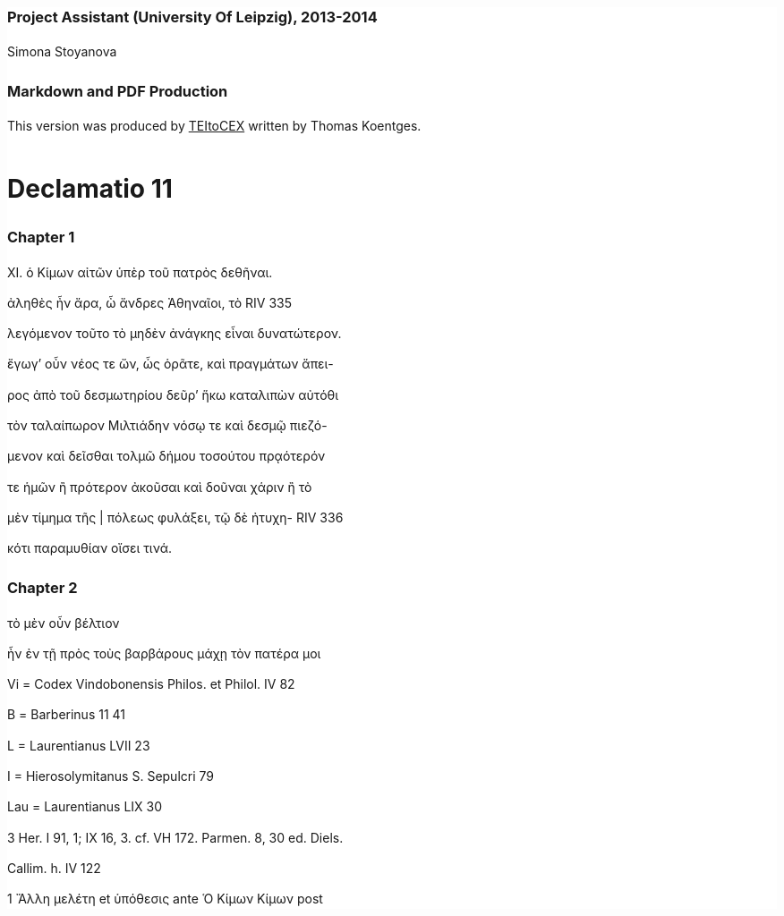 ### Project Assistant (University Of Leipzig), 2013-2014

Simona Stoyanova  
  
### Markdown and PDF Production

This version was produced by [TEItoCEX](https://github.com/ThomasK81/TEItoCEX) written by Thomas Koentges.

# Declamatio 11

### Chapter 1

<pb n="511"/>

<head>XI.</head>

<head>ὁ Κίμων αἰτῶν ὑπὲρ τοῦ πατρὸς δεθῆναι.</head>

<p>ἀληθὲς ἦν ἄρα, ὦ ἄνδρες Ἀθηναῖοι, τὸ <note type="marginal">RIV 335</note>

λεγόμενον τοῦτο τὸ μηδὲν ἀνάγκης εἶναι δυνατώτερον.

ἔγωγ’ οὖν νέος τε ὤν, ὧς ὁρᾶτε, καὶ πραγμάτων ἄπει-

ρος ἀπὸ τοῦ δεσμωτηρίου δεῦρ’ ἥκω καταλιπὼν αὐτόθι <lb n="5"/>

τὸν ταλαίπωρον Μιλτιάδην νόσῳ τε καὶ δεσμῷ πιεζό-

μενον καὶ δεῖσθαι τολμῶ δήμου τοσούτου πρᾳότερόν

τε ἡμῶν ἢ πρότερον ἀκοῦσαι καὶ δοῦναι χάριν ἢ τὸ

μὲν τίμημα τῆς | πόλεως φυλάξει, τῷ δὲ ἠτυχη- <note type="marginal">RIV 336</note>

κότι παραμυθίαν οἴσει τινά.</p>


### Chapter 2

<p>τὸ μὲν οὖν βέλτιον <lb n="10"/>

ἦν ἐν τῇ πρὸς τοὺς βαρβάρους μάχῃ τὸν πατέρα μοι

<note type="footnote">Vi = Codex Vindobonensis Philos. et Philol. IV 82</note>

<note type="footnote">Β = Barberinus 11 41</note>

<note type="footnote">L = Laurentianus LVII 23</note>

<note type="footnote">I = Hierosolymitanus S. Sepulcri 79</note>

<note type="footnote">Lau = Laurentianus LIX 30</note>

<note type="footnote">3 Her. I 91, 1; IX 16, 3. cf. VH 172. Parmen. 8, 30 ed. Diels.

Callim. h. IV 122</note>

<note type="footnote">1 Ἄλλη μελέτη et ὑπόθεσις ante Ὁ Κίμων Κίμων post
